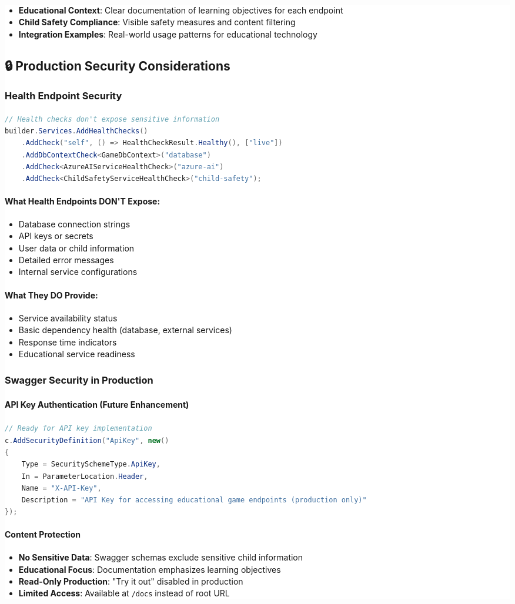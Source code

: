 - **Educational Context**: Clear documentation of learning objectives for each endpoint
- **Child Safety Compliance**: Visible safety measures and content filtering
- **Integration Examples**: Real-world usage patterns for educational technology

## 🔒 Production Security Considerations

### Health Endpoint Security

```csharp
// Health checks don't expose sensitive information
builder.Services.AddHealthChecks()
    .AddCheck("self", () => HealthCheckResult.Healthy(), ["live"])
    .AddDbContextCheck<GameDbContext>("database")
    .AddCheck<AzureAIServiceHealthCheck>("azure-ai")
    .AddCheck<ChildSafetyServiceHealthCheck>("child-safety");
```

#### What Health Endpoints DON'T Expose:

- Database connection strings
- API keys or secrets
- User data or child information
- Detailed error messages
- Internal service configurations

#### What They DO Provide:

- Service availability status
- Basic dependency health (database, external services)
- Response time indicators
- Educational service readiness

### Swagger Security in Production

#### API Key Authentication (Future Enhancement)

```csharp
// Ready for API key implementation
c.AddSecurityDefinition("ApiKey", new()
{
    Type = SecuritySchemeType.ApiKey,
    In = ParameterLocation.Header,
    Name = "X-API-Key",
    Description = "API Key for accessing educational game endpoints (production only)"
});
```

#### Content Protection

- **No Sensitive Data**: Swagger schemas exclude sensitive child information
- **Educational Focus**: Documentation emphasizes learning objectives
- **Read-Only Production**: "Try it out" disabled in production
- **Limited Access**: Available at `/docs` instead of root URL

